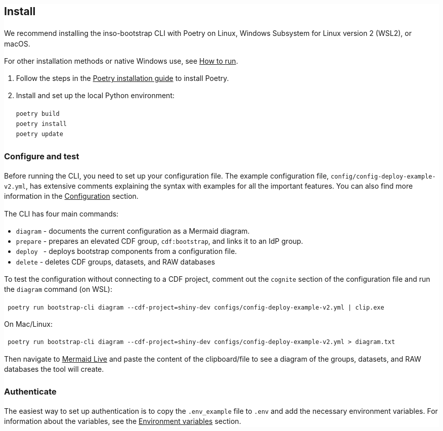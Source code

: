 

## Install

We recommend installing the inso-bootstrap CLI with Poetry on Linux, Windows Subsystem for Linux version 2 (WSL2), or macOS.

For other installation methods or native Windows use, see [How to run](#how-to-run).

1. Follow the steps in the [Poetry installation guide](https://python-poetry.org/docs/#installation) to install Poetry.

2. Install and set up the local Python environment:

   ```
   poetry build
   poetry install
   poetry update
   ```

### Configure and test

Before running the CLI, you need to set up your configuration file. The example configuration file, `config/config-deploy-example-v2.yml`, has extensive comments explaining the syntax with examples for all the important features. You can also find more information in the [Configuration](#configuration) section.

The CLI has four main commands:

- `diagram` - documents the current configuration as a Mermaid diagram.
- `prepare` - prepares an elevated CDF group, `cdf:bootstrap`, and links it to an IdP group.
- `deploy ` - deploys bootstrap components from a configuration file.
- `delete` - deletes CDF groups, datasets, and RAW databases

To test the configuration without connecting to a CDF project, comment out the `cognite` section of the configuration file and run the `diagram` command (on WSL):

```
 poetry run bootstrap-cli diagram --cdf-project=shiny-dev configs/config-deploy-example-v2.yml | clip.exe
```

On Mac/Linux:

```
 poetry run bootstrap-cli diagram --cdf-project=shiny-dev configs/config-deploy-example-v2.yml > diagram.txt
```

Then navigate to [Mermaid Live](https://mermaid.live/) and paste the content of the clipboard/file to see a diagram of the groups, datasets, and RAW databases the tool will create.

### Authenticate

The easiest way to set up authentication is to copy the `.env_example` file to `.env` and add the necessary environment variables. For information about the variables, see the [Environment variables](#environment-variables) section.
